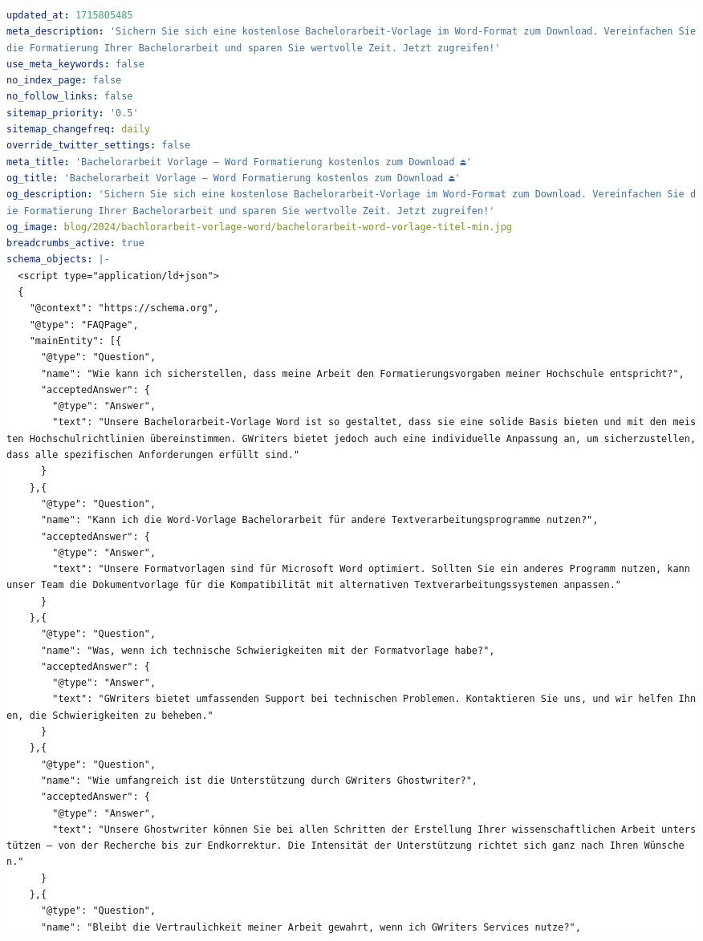 ```yaml
updated_at: 1715805485
meta_description: 'Sichern Sie sich eine kostenlose Bachelorarbeit-Vorlage im Word-Format zum Download. Vereinfachen Sie die Formatierung Ihrer Bachelorarbeit und sparen Sie wertvolle Zeit. Jetzt zugreifen!'
use_meta_keywords: false
no_index_page: false
no_follow_links: false
sitemap_priority: '0.5'
sitemap_changefreq: daily
override_twitter_settings: false
meta_title: 'Bachelorarbeit Vorlage – Word Formatierung kostenlos zum Download ⏏'
og_title: 'Bachelorarbeit Vorlage – Word Formatierung kostenlos zum Download ⏏'
og_description: 'Sichern Sie sich eine kostenlose Bachelorarbeit-Vorlage im Word-Format zum Download. Vereinfachen Sie die Formatierung Ihrer Bachelorarbeit und sparen Sie wertvolle Zeit. Jetzt zugreifen!'
og_image: blog/2024/bachlorarbeit-vorlage-word/bachelorarbeit-word-vorlage-titel-min.jpg
breadcrumbs_active: true
schema_objects: |-
  <script type="application/ld+json">
  {
    "@context": "https://schema.org",
    "@type": "FAQPage",
    "mainEntity": [{
      "@type": "Question",
      "name": "Wie kann ich sicherstellen, dass meine Arbeit den Formatierungsvorgaben meiner Hochschule entspricht?",
      "acceptedAnswer": {
        "@type": "Answer",
        "text": "Unsere Bachelorarbeit-Vorlage Word ist so gestaltet, dass sie eine solide Basis bieten und mit den meisten Hochschulrichtlinien übereinstimmen. GWriters bietet jedoch auch eine individuelle Anpassung an, um sicherzustellen, dass alle spezifischen Anforderungen erfüllt sind."
      }
    },{
      "@type": "Question",
      "name": "Kann ich die Word-Vorlage Bachelorarbeit für andere Textverarbeitungsprogramme nutzen?",
      "acceptedAnswer": {
        "@type": "Answer",
        "text": "Unsere Formatvorlagen sind für Microsoft Word optimiert. Sollten Sie ein anderes Programm nutzen, kann unser Team die Dokumentvorlage für die Kompatibilität mit alternativen Textverarbeitungssystemen anpassen."
      }
    },{
      "@type": "Question",
      "name": "Was, wenn ich technische Schwierigkeiten mit der Formatvorlage habe?",
      "acceptedAnswer": {
        "@type": "Answer",
        "text": "GWriters bietet umfassenden Support bei technischen Problemen. Kontaktieren Sie uns, und wir helfen Ihnen, die Schwierigkeiten zu beheben."
      }
    },{
      "@type": "Question",
      "name": "Wie umfangreich ist die Unterstützung durch GWriters Ghostwriter?",
      "acceptedAnswer": {
        "@type": "Answer",
        "text": "Unsere Ghostwriter können Sie bei allen Schritten der Erstellung Ihrer wissenschaftlichen Arbeit unterstützen – von der Recherche bis zur Endkorrektur. Die Intensität der Unterstützung richtet sich ganz nach Ihren Wünschen."
      }
    },{
      "@type": "Question",
      "name": "Bleibt die Vertraulichkeit meiner Arbeit gewahrt, wenn ich GWriters Services nutze?",
```